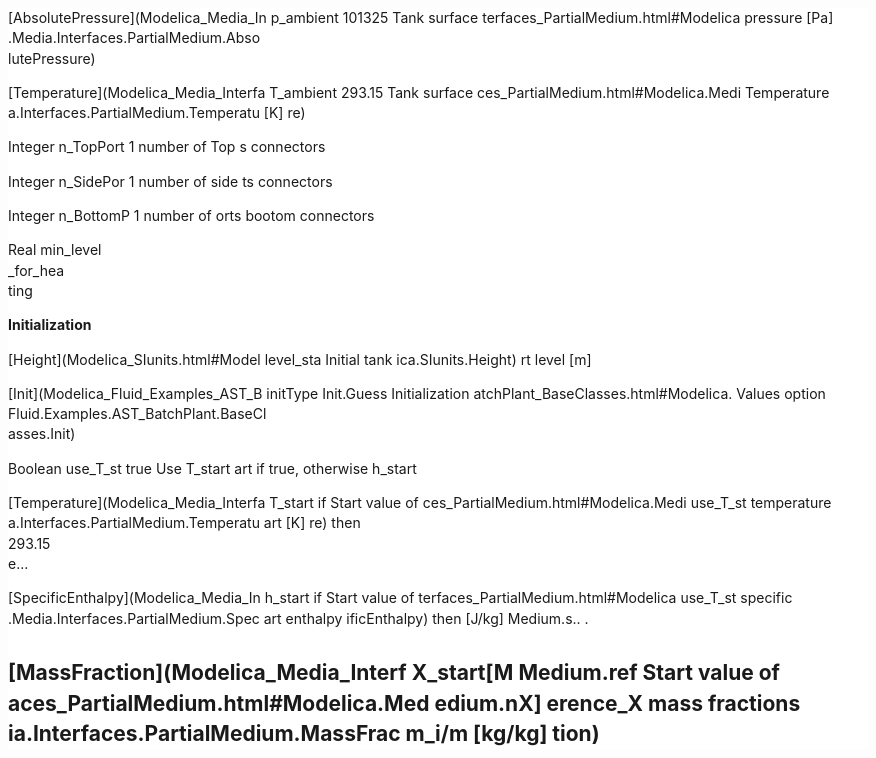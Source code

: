   [AbsolutePressure](Modelica_Media_In p\_ambient 101325     Tank surface
  terfaces_PartialMedium.html#Modelica                       pressure [Pa]
  .Media.Interfaces.PartialMedium.Abso                       
  lutePressure)                                              

  [Temperature](Modelica_Media_Interfa T\_ambient 293.15     Tank surface
  ces_PartialMedium.html#Modelica.Medi                       Temperature
  a.Interfaces.PartialMedium.Temperatu                       [K]
  re)                                                        

  Integer                              n\_TopPort 1          number of Top
                                       s                     connectors

  Integer                              n\_SidePor 1          number of side
                                       ts                    connectors

  Integer                              n\_BottomP 1          number of
                                       orts                  bootom
                                                             connectors

  Real                                 min\_level            
                                       \_for\_hea            
                                       ting                  

  **Initialization**                                         

  [Height](Modelica_SIunits.html#Model level\_sta            Initial tank
  ica.SIunits.Height)                  rt                    level [m]

  [Init](Modelica_Fluid_Examples_AST_B initType   Init.Guess Initialization
  atchPlant_BaseClasses.html#Modelica.            Values     option
  Fluid.Examples.AST_BatchPlant.BaseCl                       
  asses.Init)                                                

  Boolean                              use\_T\_st true       Use T\_start
                                       art                   if true,
                                                             otherwise
                                                             h\_start

  [Temperature](Modelica_Media_Interfa T\_start   if         Start value of
  ces_PartialMedium.html#Modelica.Medi            use\_T\_st temperature
  a.Interfaces.PartialMedium.Temperatu            art        [K]
  re)                                             then       
                                                  293.15     
                                                  e...       

  [SpecificEnthalpy](Modelica_Media_In h\_start   if         Start value of
  terfaces_PartialMedium.html#Modelica            use\_T\_st specific
  .Media.Interfaces.PartialMedium.Spec            art        enthalpy
  ificEnthalpy)                                   then       [J/kg]
                                                  Medium.s.. 
                                                  .          

  [MassFraction](Modelica_Media_Interf X\_start[M Medium.ref Start value of
  aces_PartialMedium.html#Modelica.Med edium.nX]  erence\_X  mass fractions
  ia.Interfaces.PartialMedium.MassFrac                       m\_i/m [kg/kg]
  tion)                                                      
  -------------------------------------------------------------------------
